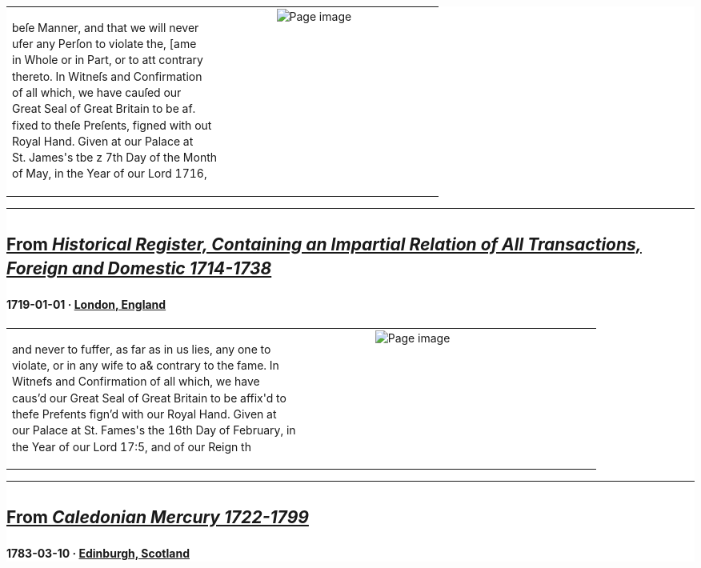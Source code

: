 <table style="width: 100%;"><tr><td style="width: 50%">

  
beſe Manner, and that we will never  
ufer any Perſon to violate the, [ame  
in Whole or in Part, or to att contrary  
thereto. In Witneſs and Confirmation  
of all which, we have cauſed our  
Great Seal of Great Britain to be af.  
fixed to theſe Preſents, figned with out  
Royal Hand. Given at our Palace at  
St. James&#x27;s tbe z 7th Day of the Month  
of May, in the Year of our Lord 1716,
</td><td style="width: 50%; max-height: 75%; margin: auto; display: block;">
<img alt="Page image" src="https://iiif.archive.org/image/iiif/2/bim_eighteenth-century_a-collection-of-treaties_great-britain_1717%2Fbim_eighteenth-century_a-collection-of-treaties_great-britain_1717_jp2.zip%2Fbim_eighteenth-century_a-collection-of-treaties_great-britain_1717_jp2%2Fbim_eighteenth-century_a-collection-of-treaties_great-britain_1717_0145.jp2/pct:58.967838444278236,46.48337595907928,34.76439790575916,16.50682011935209/!600,600/0/default.jpg"/>
</td>
</tr></table>

---

## [From _Historical Register, Containing an Impartial Relation of All Transactions, Foreign and Domestic 1714-1738_](https://archive.org/details/sim_historical-register-transactions-foreign-and-domestic_1719_4_14/page/n52/mode/1up?view=theater)

#### 1719-01-01 &middot; [London, England](http://dbpedia.org/resource/London)

<table style="width: 100%;"><tr><td style="width: 50%">

  
and never to fuffer, as far as in us lies, any one to  
violate, or in any wife to a&amp; contrary to the fame. In  
Witnefs and Confirmation of all which, we have  
caus’d our Great Seal of Great Britain to be affix&#x27;d to  
thefe Prefents fign’d with our Royal Hand. Given at  
our Palace at St. Fames&#x27;s the 16th Day of February, in  
the Year of our Lord 17:5, and of our Reign th
</td><td style="width: 50%; max-height: 75%; margin: auto; display: block;">
<img alt="Page image" src="https://iiif.archive.org/image/iiif/2/sim_historical-register-transactions-foreign-and-domestic_1719_4_14%2Fsim_historical-register-transactions-foreign-and-domestic_1719_4_14_jp2.zip%2Fsim_historical-register-transactions-foreign-and-domestic_1719_4_14_jp2%2Fsim_historical-register-transactions-foreign-and-domestic_1719_4_14_0052.jp2/pct:11.14864864864865,30.366847826086957,63.79504504504504,11.922554347826088/600,/0/default.jpg"/>
</td>
</tr></table>

---

## [From _Caledonian Mercury 1722-1799_](https://archive.org/details/sim_caledonian-mercury_1783-03-10_9600/page/n1/mode/1up?view=theater)

#### 1783-03-10 &middot; [Edinburgh, Scotland](http://dbpedia.org/resource/Edinburgh)
